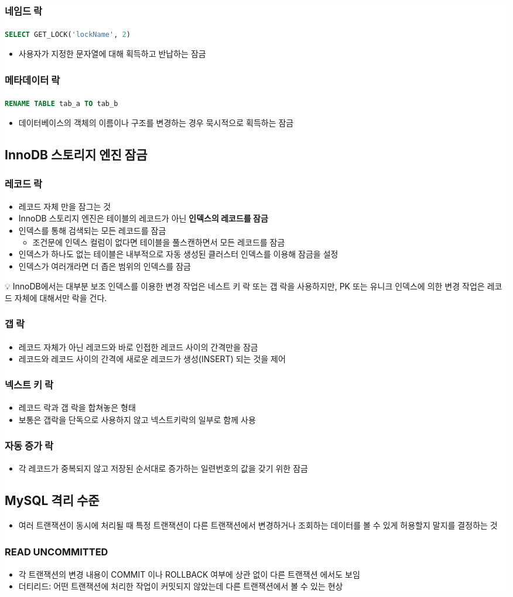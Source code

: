 ### 네임드 락

```sql
SELECT GET_LOCK('lockName', 2)
```

- 사용자가 지정한 문자열에 대해 획득하고 반납하는 잠금

### 메타데이터 락

```sql
RENAME TABLE tab_a TO tab_b
```

- 데이터베이스의 객체의 이름이나 구조를 변경하는 경우 묵시적으로 획득하는 잠금

## InnoDB 스토리지 엔진 잠금

### 레코드 락

- 레코드 자체 만을 잠그는 것
- InnoDB 스토리지 엔진은 테이블의 레코드가 아닌 **인덱스의 레코드를 잠금**
- 인덱스를 통해 검색되는 모든 레코드를 잠금
  - 조건문에 인덱스 컬럼이 없다면 테이블을 풀스캔하면서 모든 레코드를 잠금
- 인덱스가 하나도 없는 테이블은 내부적으로 자동 생성된 클러스터 인덱스를 이용해 잠금을 설정
- 인덱스가 여러개라면 더 좁은 범위의 인덱스를 잠금

<aside>
💡 InnoDB에서는 대부분 보조 인덱스를 이용한 변경 작업은 네스트 키 락 또는 갭 락을 사용하지만, PK 또는 유니크 인덱스에 의한 변경 작업은 레코드 자체에 대해서만 락을 건다.

</aside>

### 갭 락

- 레코드 자체가 아닌 레코드와 바로 인접한 레코드 사이의 간격만을 잠금
- 레코드와 레코드 사이의 간격에 새로운 레코드가 생성(INSERT) 되는 것을 제어

### 넥스트 키 락

- 레코드 락과 갭 락을 합쳐놓은 형태
- 보통은 갭락을 단독으로 사용하지 않고 넥스트키락의 일부로 함께 사용

### 자동 증가 락

- 각 레코드가 중복되지 않고 저장된 순서대로 증가하는 일련번호의 값을 갖기 위한 잠금

## MySQL 격리 수준

- 여러 트랜잭션이 동시에 처리될 때 특정 트랜잭션이 다른 트랜잭션에서 변경하거나 조회하는 데이터를 볼 수 있게 허용할지 말지를 결정하는 것

### READ UNCOMMITTED

- 각 트랜잭션의 변경 내용이 COMMIT 이나 ROLLBACK 여부에 상관 없이 다른 트랜잭션 에서도 보임
- 더티리드: 어떤 트랜잭션에 처리한 작업이 커밋되지 않았는데 다른 트랜잭션에서 볼 수 있는 현상
